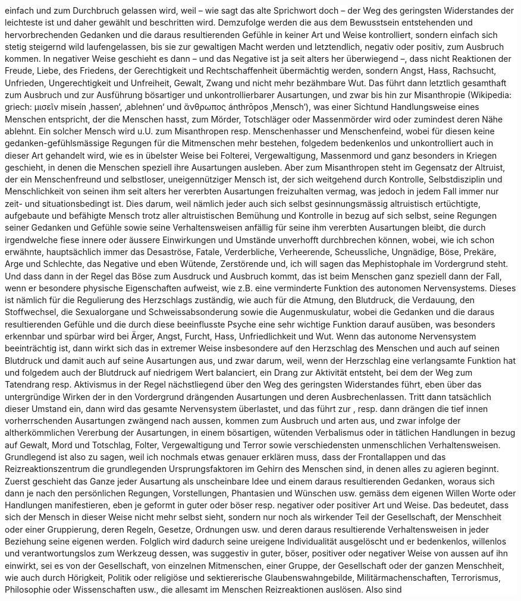 einfach <laufengelassen> und zum Durchbruch gelassen wird, weil – wie sagt das alte Sprichwort doch – der Weg des geringsten Widerstandes der leichteste ist und daher gewählt und beschritten wird. Demzufolge werden die aus dem Bewusstsein entstehenden und hervorbrechenden Gedanken und die daraus resultierenden Gefühle in keiner Art und Weise kontrolliert, sondern einfach sich stetig steigernd wild laufengelassen, bis sie zur gewaltigen Macht werden und letztendlich, negativ oder positiv, zum Ausbruch kommen. In negativer Weise geschieht es dann – und das Negative ist ja seit alters her überwiegend –, dass nicht Reaktionen der Freude, Liebe, des Friedens, der Gerechtigkeit und Rechtschaffenheit übermächtig werden, sondern Angst, Hass, Rachsucht, Unfrieden, Ungerechtigkeit und Unfreiheit, Gewalt, Zwang und nicht mehr bezähmbare Wut. Das führt dann letztlich gesamthaft zum Ausbruch und zur Ausführung bösartiger und unkontrollierbarer Ausartungen, und zwar bis hin zur Misanthropie (Wikipedia: griech: µισεῖν miseín ‚hassen‘, ‚ablehnen‘ und ἄνθρωπος ánthrōpos ‚Mensch‘), was einer Sichtund Handlungsweise eines Menschen entspricht, der die Menschen hasst, zum Mörder, Totschläger oder Massenmörder wird oder zumindest deren Nähe ablehnt. Ein solcher Mensch wird u.U. zum Misanthropen resp. Menschenhasser und Menschenfeind, wobei für diesen keine gedanken-gefühlsmässige Regungen für die Mitmenschen mehr bestehen, folgedem bedenkenlos und unkontrolliert auch in dieser Art gehandelt wird, wie es in übelster Weise bei Folterei, Vergewaltigung, Massenmord und ganz besonders in Kriegen geschieht, in denen die Menschen speziell ihre Ausartungen ausleben. Aber zum Misanthropen steht im Gegensatz der Altruist, der ein Menschenfreund und selbstloser, uneigennütziger Mensch ist, der sich weitgehend durch Kontrolle, Selbstdisziplin und Menschlichkeit von seinen ihm seit alters her vererbten Ausartungen freizuhalten vermag, was jedoch in jedem Fall immer nur zeit- und situationsbedingt ist. Dies darum, weil nämlich jeder auch sich selbst gesinnungsmässig altruistisch ertüchtigte, aufgebaute und befähigte Mensch trotz aller altruistischen Bemühung und Kontrolle in bezug auf sich selbst, seine Regungen seiner Gedanken und Gefühle sowie seine Verhaltensweisen anfällig für seine ihm vererbten Ausartungen bleibt, die durch irgendwelche fiese innere oder äussere Einwirkungen und Umstände unverhofft durchbrechen können, wobei, wie ich schon erwähnte, hauptsächlich immer das Desaströse, Fatale, Verderbliche, Verheerende, Scheussliche, Ungnädige, Böse, Prekäre, Arge und Schlechte, das Negative und eben Wütende, Zerstörende und, ich will sagen das Mephistophale im Vordergrund steht. Und dass dann in der Regel das Böse zum Ausdruck und Ausbruch kommt, das ist beim Menschen ganz speziell dann der Fall, wenn er besondere physische Eigenschaften aufweist, wie z.B. eine verminderte Funktion des autonomen Nervensystems. Dieses ist nämlich für die Regulierung des Herzschlags zuständig, wie auch für die Atmung, den Blutdruck, die Verdauung, den Stoffwechsel, die Sexualorgane und Schweissabsonderung sowie die Augenmuskulatur, wobei die Gedanken und die daraus resultierenden Gefühle und die durch diese beeinflusste Psyche eine sehr wichtige Funktion darauf ausüben, was besonders erkennbar und spürbar wird bei Ärger, Angst, Furcht, Hass, Unfriedlichkeit und Wut. Wenn das autonome Nervensystem beeinträchtig ist, dann wirkt sich das in extremer Weise insbesondere auf den Herzschlag des Menschen und auch auf seinen Blutdruck und damit auch auf seine Ausartungen aus, und zwar darum, weil, wenn der Herzschlag eine verlangsamte Funktion hat und folgedem auch der Blutdruck auf niedrigem Wert balanciert, ein Drang zur Aktivität entsteht, bei dem der Weg zum Tatendrang resp. Aktivismus in der Regel nächstliegend über den Weg des geringsten Widerstandes führt, eben über das untergründige Wirken der in den Vordergrund drängenden Ausartungen und deren Ausbrechenlassen. Tritt dann tatsächlich dieser Umstand ein, dann wird das gesamte Nervensystem überlastet, und das führt zur <Explosion>, resp. dann drängen die tief innen vorherrschenden Ausartungen zwängend nach aussen, kommen zum Ausbruch und arten aus, und zwar infolge der altherkömmlichen Vererbung der Ausartungen, in einem bösartigen, wütenden Verbalismus oder in tätlichen Handlungen in bezug auf Gewalt, Mord und Totschlag, Folter, Vergewaltigung und Terror sowie verschiedensten unmenschlichen Verhaltensweisen. Grundlegend ist also zu sagen, weil ich nochmals etwas genauer erklären muss, dass der Frontallappen und das Reizreaktionszentrum die grundlegenden Ursprungsfaktoren im Gehirn des Menschen sind, in denen alles zu agieren beginnt. Zuerst geschieht das Ganze jeder Ausartung als unscheinbare Idee und einem daraus resultierenden Gedanken, woraus sich dann je nach den persönlichen Regungen, Vorstellungen, Phantasien und Wünschen usw. gemäss dem eigenen Willen Worte oder Handlungen manifestieren, eben je geformt in guter oder böser resp. negativer oder positiver Art und Weise. Das bedeutet, dass sich der Mensch in dieser Weise nicht mehr selbst sieht, sondern nur noch als wirkender Teil der Gesellschaft, der Menschheit oder einer Gruppierung, deren Regeln, Gesetze, Ordnungen usw. und deren daraus resultierende Verhaltensweisen in jeder Beziehung seine eigenen werden. Folglich wird dadurch seine ureigene Individualität ausgelöscht und er bedenkenlos, willenlos und verantwortungslos zum Werkzeug dessen, was suggestiv in guter, böser, positiver oder negativer Weise von aussen auf ihn einwirkt, sei es von der Gesellschaft, von einzelnen Mitmenschen, einer Gruppe, der Gesellschaft oder der ganzen Menschheit, wie auch durch Hörigkeit, Politik oder religiöse und sektiererische Glaubenswahngebilde, Militärmachenschaften, Terrorismus, Philosophie oder Wissenschaften usw., die allesamt im Menschen Reizreaktionen auslösen. Also sind